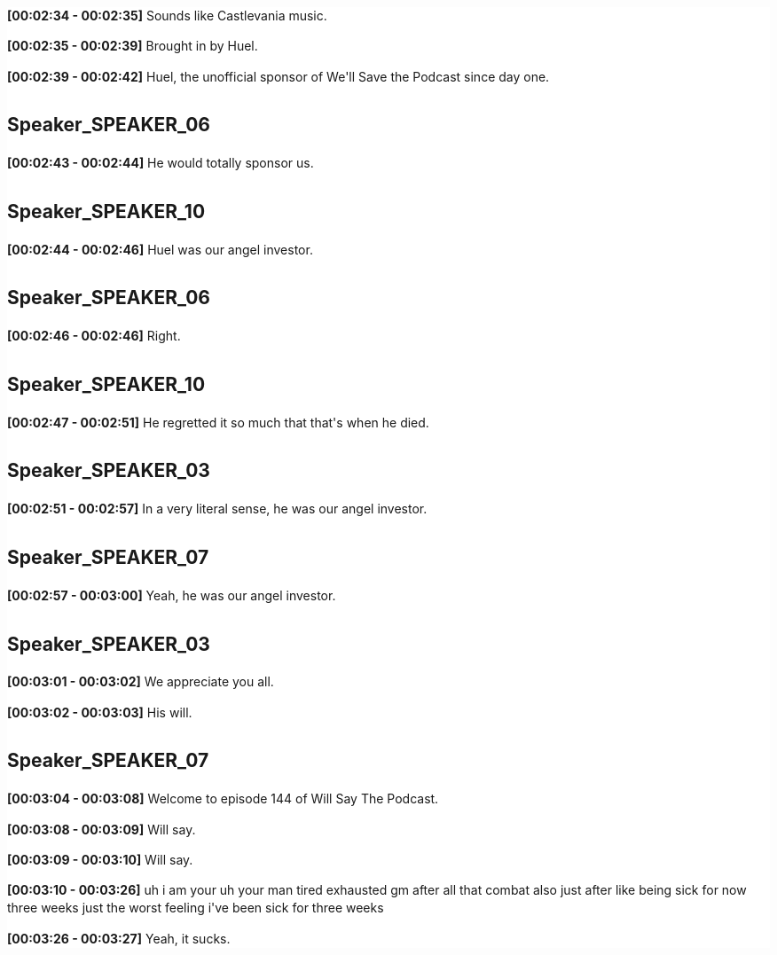 **[00:02:34 - 00:02:35]** Sounds like Castlevania music.

**[00:02:35 - 00:02:39]** Brought in by Huel.

**[00:02:39 - 00:02:42]** Huel, the unofficial sponsor of We'll Save the Podcast since day one.


## Speaker_SPEAKER_06

**[00:02:43 - 00:02:44]** He would totally sponsor us.


## Speaker_SPEAKER_10

**[00:02:44 - 00:02:46]** Huel was our angel investor.


## Speaker_SPEAKER_06

**[00:02:46 - 00:02:46]** Right.


## Speaker_SPEAKER_10

**[00:02:47 - 00:02:51]** He regretted it so much that that's when he died.


## Speaker_SPEAKER_03

**[00:02:51 - 00:02:57]** In a very literal sense, he was our angel investor.


## Speaker_SPEAKER_07

**[00:02:57 - 00:03:00]** Yeah, he was our angel investor.


## Speaker_SPEAKER_03

**[00:03:01 - 00:03:02]** We appreciate you all.

**[00:03:02 - 00:03:03]** His will.


## Speaker_SPEAKER_07

**[00:03:04 - 00:03:08]** Welcome to episode 144 of Will Say The Podcast.

**[00:03:08 - 00:03:09]** Will say.

**[00:03:09 - 00:03:10]** Will say.

**[00:03:10 - 00:03:26]** uh i am your uh your man tired exhausted gm after all that combat also just after like being sick for now three weeks just the worst feeling i've been sick for three weeks

**[00:03:26 - 00:03:27]** Yeah, it sucks.
